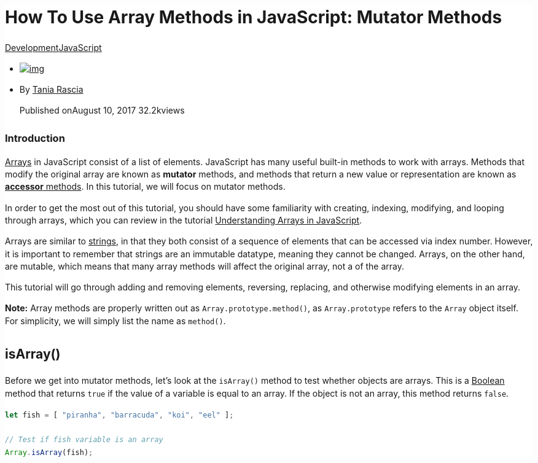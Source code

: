 # How To Use Array Methods in JavaScript: Mutator Methods

[Development](https://www.digitalocean.com/community/tags/development)[JavaScript](https://www.digitalocean.com/community/tags/javascript)

- [![img](https://community-cdn-digitalocean-com.global.ssl.fastly.net/variants/NozA8zXAgVXdHk4QLYXoAKbH/6a540d0de9b44df9962f62205489ba6e2a5beab748fa47e816b60597a256ba9b)](https://www.digitalocean.com/community/users/taniarascia)

- By [Tania Rascia](https://www.digitalocean.com/community/users/taniarascia)

  Published onAugust 10, 2017 32.2kviews

### Introduction

[Arrays](https://www.digitalocean.com/community/tutorials/understanding-data-types-in-javascript#arrays) in JavaScript consist of a list of elements. JavaScript has many useful built-in methods to work with arrays. Methods that modify the original array are known as **mutator** methods, and methods that return a new value or representation are known as [**accessor** methods](https://www.digitalocean.com/community/tutorials/how-to-use-array-methods-in-javascript-accessor-methods). In this tutorial, we will focus on mutator methods.

In order to get the most out of this tutorial, you should have some familiarity with creating, indexing, modifying, and looping through arrays, which you can review in the tutorial [Understanding Arrays in JavaScript](https://www.digitalocean.com/community/tutorials/understanding-arrays-in-javascript).

Arrays are similar to [strings](https://www.digitalocean.com/community/tutorials/how-to-index-split-and-manipulate-strings-in-javascript), in that they both consist of a sequence of elements that can be accessed via index number. However, it is important to remember that strings are an immutable datatype, meaning they cannot be changed. Arrays, on the other hand, are mutable, which means that many array methods will affect the original array, not a  of the array.

This tutorial will go through adding and removing elements, reversing, replacing, and otherwise modifying elements in an array.

**Note:** Array methods are properly written out as `Array.prototype.method()`, as `Array.prototype` refers to the `Array` object itself. For simplicity, we will simply list the name as `method()`.



## isArray()

Before we get into mutator methods, let’s look at the `isArray()` method to test whether objects are arrays. This is a [Boolean](https://www.digitalocean.com/community/tutorials/understanding-data-types-in-javascript#booleans) method that returns `true` if the value of a variable is equal to an array. If the object is not an array, this method returns `false`.

```js
let fish = [ "piranha", "barracuda", "koi", "eel" ];

// Test if fish variable is an array
Array.isArray(fish);
```
